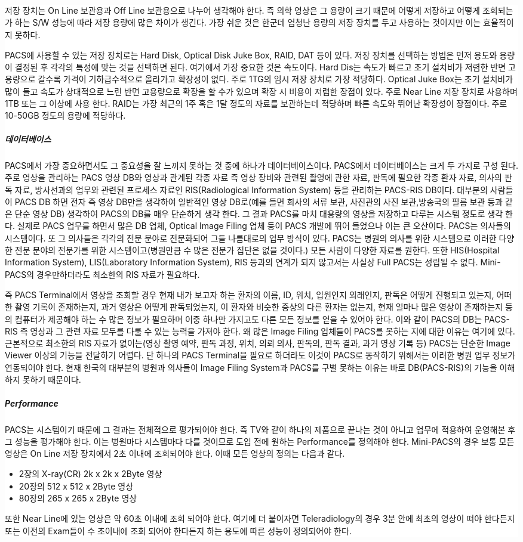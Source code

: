 저장 장치는 On Line 보관용과 Off Line 보관용으로 나누어 생각해야 한다.
즉 의학 영상은 그 용량이 크기 때문에 어떻게 저장하고 어떻게 조회되는가 하는 S/W 성능에 따라 저장 용량에 많은 차이가 생긴다.
가장 쉬운 것은 한군데 엄청난 용량의 저장 장치를 두고 사용하는 것이지만 이는 효율적이지 못하다.

PACS에 사용할 수 있는 저장 장치로는 Hard Disk, Optical Disk Juke Box, RAID, DAT 등이 있다.
저장 장치를 선택하는 방법은 먼저 용도와 용량이 결정된 후 각각의 특성에 맞는 것을 선택하면 된다.
여기에서 가장 중요한 것은 속도이다.
Hard Dis는 속도가 빠르고 초기 설치비가 저렴한 반면 고용량으로 갈수록 가격이 기하급수적으로 올라가고 확장성이 없다.
주로 1TG의 임시 저장 장치로 가장 적당하다.
Optical Juke Box는 초기 설치비가 많이 들고 속도가 상대적으로 느린 반면 고용량으로 확장을 할 수가 있으며 확장 시 비용이 저렴한 장점이 있다.
주로 Near Line 저장 장치로 사용하며 1TB 또는 그 이상에 사용 한다.
RAID는 가장 최근의 1주 혹은 1달 정도의 자료를 보관하는데 적당하며 빠른 속도와 뛰어난 확장성이 장점이다.
주로 10-50GB 정도의 용량에 적당하다.

##### 데이터베이스

PACS에서 가장 중요하면서도 그 중요성을 잘 느끼지 못하는 것 중에 하나가 데이터베이스이다.
PACS에서 데이터베이스는 크게 두 가지로 구성 된다.
주로 영상을 관리하는 PACS 영상 DB와 영상과 관계된 각종 자료 즉 영상 장비와 관련된 촬영에 관한 자료, 판독에 필요한 각종 환자 자료, 의사의 판독 자료, 방사선과의 업무와 관련된 프로세스 자료인 RIS(Radiological Information System) 등을 관리하는 PACS-RIS DB이다.
대부분의 사람들이 PACS DB 하면 전자 즉 영상 DB만을 생각하여 일반적인 영상 DB로(예를 들면 회사의 서류 보관, 사진관의 사진 보관,방송국의 필름 보관 등과 같은 단순 영상 DB) 생각하여 PACS의 DB를 매우 단순하게 생각 한다.
그 결과 PACS를 마치 대용량의 영상을 저장하고 다루는 시스템 정도로 생각 한다.
실제로 PACS 업무를 하면서 많은 DB 업체, Optical Image Filing 업체 등이 PACS 개발에 뛰어 들었으나 이는 큰 오산이다.
PACS는 의사들의 시스템이다.
또 그 의사들은 각각의 전문 분야로 전문화되어 그들 나름대로의 업무 방식이 있다.
PACS는 병원의 의사를 위한 시스템으로 이러한 다양한 전문 분야의 전문가를 위한 시스템이고(병원만큼 수 많은 전문가 집단은 없을 것이다.) 모든 사람이 다양한 자료를 원한다.
또한 HIS(Hospital Information System), LIS(Laboratory Information System), RIS 등과의 연계가 되지 않고서는 사실상 Full PACS는 성립될 수 없다.
Mini-PACS의 경우만하더라도 최소한의 RIS 자료가 필요하다.

즉 PACS Terminal에서 영상을 조회할 경우 현재 내가 보고자 하는 환자의 이름, ID, 위치, 입원인지 외래인지, 판독은 어떻게 진행되고 있는지, 어떠한 촬영 기록이 존재하는지, 과거 영상은 어떻게 판독되었는지, 이 환자와 비슷한 증상의 다른 환자는 없는지, 현재 얼마나 많은 영상이 존재하는지 등의 컴퓨터가 제공해야 하는 수 많은 정보가 필요하며 이중 하나만 가지고도 다른 모든 정보를 얻을 수 있어야 한다.
이와 같이 PACS의 DB는 PACS-RIS 즉 영상과 그 관련 자료 모두를 다룰 수 있는 능력을 가져야 한다.
왜 많은 Image Filing 업체들이 PACS를 못하는 지에 대한 이유는 여기에 있다.
근본적으로 최소한의 RIS 자료가 없이는(영상 촬영 예약, 판독 과정, 위치, 의뢰 의사, 판독의, 판독 결과, 과거 영상 기록 등) PACS는 단순한 Image Viewer 이상의 기능을 전달하기 어렵다.
단 하나의 PACS Terminal을 필요로 하더라도 이것이 PACS로 동작하기 위해서는 이러한 병원 업무 정보가 연동되어야 한다. 현재 한국의 대부분의 병원과 의사들이 Image Filing System과 PACS를 구별 못하는 이유는 바로 DB(PACS-RIS)의 기능을 이해하지 못하기 때문이다.

##### Performance

PACS는 시스템이기 때문에 그 결과는 전체적으로 평가되어야 한다.
즉 TV와 같이 하나의 제품으로 끝나는 것이 아니고 업무에 적용하여 운영해본 후 그 성능을 평가해야 한다.
이는 병원마다 시스템마다 다를 것이므로 도입 전에 원하는 Performance를 정의해야 한다.
Mini-PACS의 경우 보통 모든 영상은 On Line 저장 장치에서 2초 이내에 조회되어야 한다.
이때 모든 영상의 정의는 다음과 같다.

- 2장의 X-ray(CR) 2k x 2k x 2Byte 영상
- 20장의 512 x 512 x 2Byte 영상
- 80장의 265 x 265 x 2Byte 영상

또한 Near Line에 있는 영상은 약 60초 이내에 조회 되어야 한다.
여기에 더 붙이자면 Teleradiology의 경우 3분 안에 최초의 영상이 떠야 한다든지 또는 이전의 Exam들이 수 초이내에 조회 되어야 한다든지 하는 용도에 따른 성능이 정의되어야 한다.
